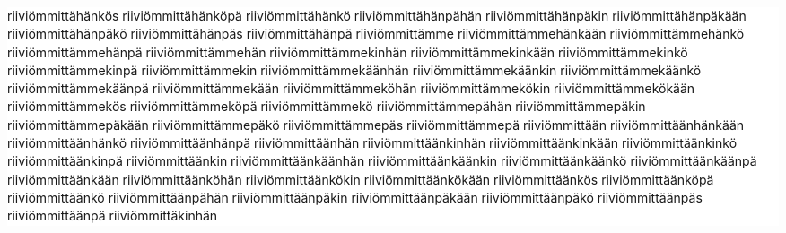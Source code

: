 riiviömmittähänkös
riiviömmittähänköpä
riiviömmittähänkö
riiviömmittähänpähän
riiviömmittähänpäkin
riiviömmittähänpäkään
riiviömmittähänpäkö
riiviömmittähänpäs
riiviömmittähänpä
riiviömmittämme
riiviömmittämmehänkään
riiviömmittämmehänkö
riiviömmittämmehänpä
riiviömmittämmehän
riiviömmittämmekinhän
riiviömmittämmekinkään
riiviömmittämmekinkö
riiviömmittämmekinpä
riiviömmittämmekin
riiviömmittämmekäänhän
riiviömmittämmekäänkin
riiviömmittämmekäänkö
riiviömmittämmekäänpä
riiviömmittämmekään
riiviömmittämmeköhän
riiviömmittämmekökin
riiviömmittämmekökään
riiviömmittämmekös
riiviömmittämmeköpä
riiviömmittämmekö
riiviömmittämmepähän
riiviömmittämmepäkin
riiviömmittämmepäkään
riiviömmittämmepäkö
riiviömmittämmepäs
riiviömmittämmepä
riiviömmittään
riiviömmittäänhänkään
riiviömmittäänhänkö
riiviömmittäänhänpä
riiviömmittäänhän
riiviömmittäänkinhän
riiviömmittäänkinkään
riiviömmittäänkinkö
riiviömmittäänkinpä
riiviömmittäänkin
riiviömmittäänkäänhän
riiviömmittäänkäänkin
riiviömmittäänkäänkö
riiviömmittäänkäänpä
riiviömmittäänkään
riiviömmittäänköhän
riiviömmittäänkökin
riiviömmittäänkökään
riiviömmittäänkös
riiviömmittäänköpä
riiviömmittäänkö
riiviömmittäänpähän
riiviömmittäänpäkin
riiviömmittäänpäkään
riiviömmittäänpäkö
riiviömmittäänpäs
riiviömmittäänpä
riiviömmittäkinhän